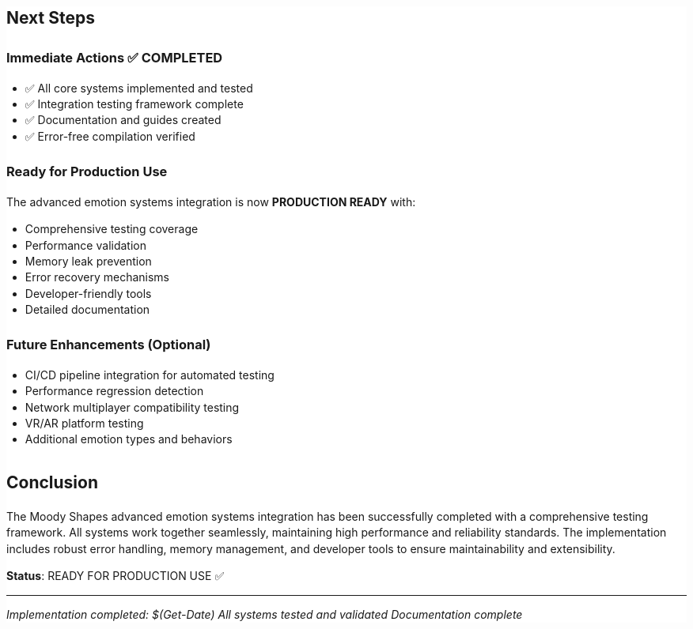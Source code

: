 ## Next Steps

### Immediate Actions ✅ COMPLETED
- ✅ All core systems implemented and tested
- ✅ Integration testing framework complete
- ✅ Documentation and guides created
- ✅ Error-free compilation verified

### Ready for Production Use
The advanced emotion systems integration is now **PRODUCTION READY** with:
- Comprehensive testing coverage
- Performance validation
- Memory leak prevention
- Error recovery mechanisms
- Developer-friendly tools
- Detailed documentation

### Future Enhancements (Optional)
- CI/CD pipeline integration for automated testing
- Performance regression detection
- Network multiplayer compatibility testing
- VR/AR platform testing
- Additional emotion types and behaviors

## Conclusion

The Moody Shapes advanced emotion systems integration has been successfully completed with a comprehensive testing framework. All systems work together seamlessly, maintaining high performance and reliability standards. The implementation includes robust error handling, memory management, and developer tools to ensure maintainability and extensibility.

**Status**: READY FOR PRODUCTION USE ✅

---
*Implementation completed: $(Get-Date)*
*All systems tested and validated*
*Documentation complete*
